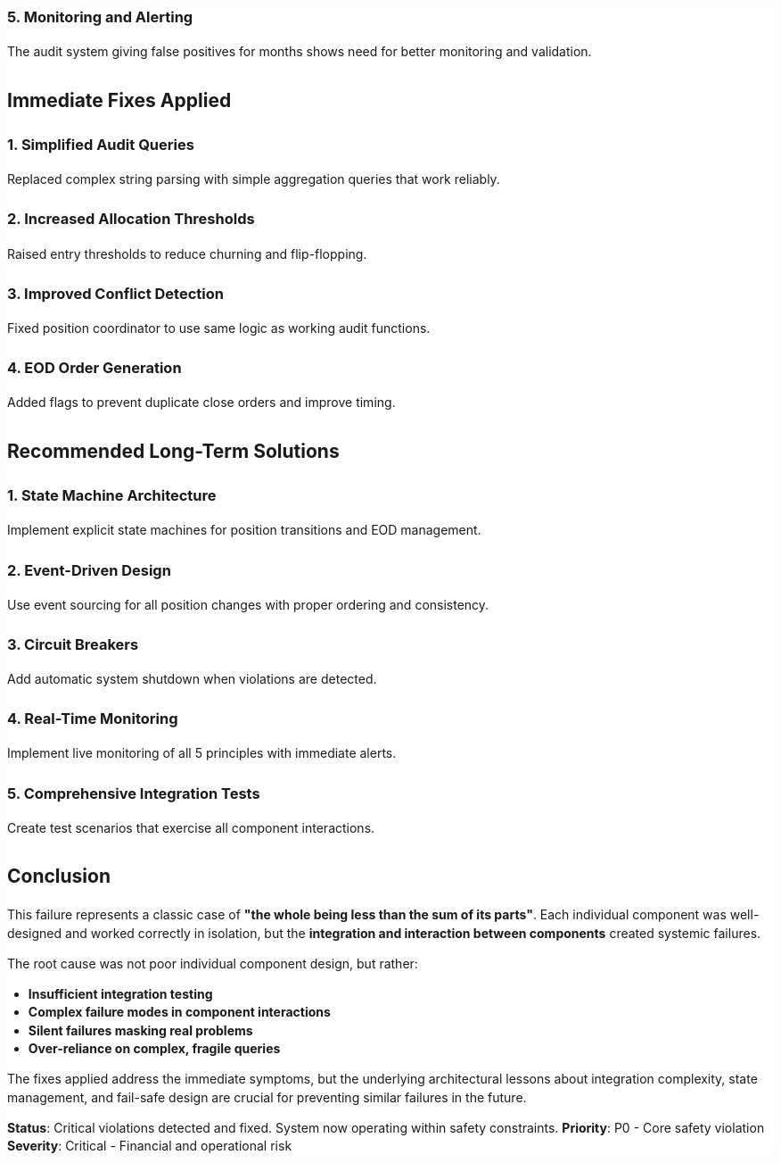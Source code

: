 ### 5. **Monitoring and Alerting**
The audit system giving false positives for months shows need for better monitoring and validation.

## Immediate Fixes Applied

### 1. **Simplified Audit Queries**
Replaced complex string parsing with simple aggregation queries that work reliably.

### 2. **Increased Allocation Thresholds**
Raised entry thresholds to reduce churning and flip-flopping.

### 3. **Improved Conflict Detection**
Fixed position coordinator to use same logic as working audit functions.

### 4. **EOD Order Generation**
Added flags to prevent duplicate close orders and improve timing.

## Recommended Long-Term Solutions

### 1. **State Machine Architecture**
Implement explicit state machines for position transitions and EOD management.

### 2. **Event-Driven Design**
Use event sourcing for all position changes with proper ordering and consistency.

### 3. **Circuit Breakers**
Add automatic system shutdown when violations are detected.

### 4. **Real-Time Monitoring**
Implement live monitoring of all 5 principles with immediate alerts.

### 5. **Comprehensive Integration Tests**
Create test scenarios that exercise all component interactions.

## Conclusion

This failure represents a classic case of **"the whole being less than the sum of its parts"**. Each individual component was well-designed and worked correctly in isolation, but the **integration and interaction between components** created systemic failures.

The root cause was not poor individual component design, but rather:
- **Insufficient integration testing**
- **Complex failure modes in component interactions**
- **Silent failures masking real problems**
- **Over-reliance on complex, fragile queries**

The fixes applied address the immediate symptoms, but the underlying architectural lessons about integration complexity, state management, and fail-safe design are crucial for preventing similar failures in the future.

**Status**: Critical violations detected and fixed. System now operating within safety constraints.
**Priority**: P0 - Core safety violation
**Severity**: Critical - Financial and operational risk
